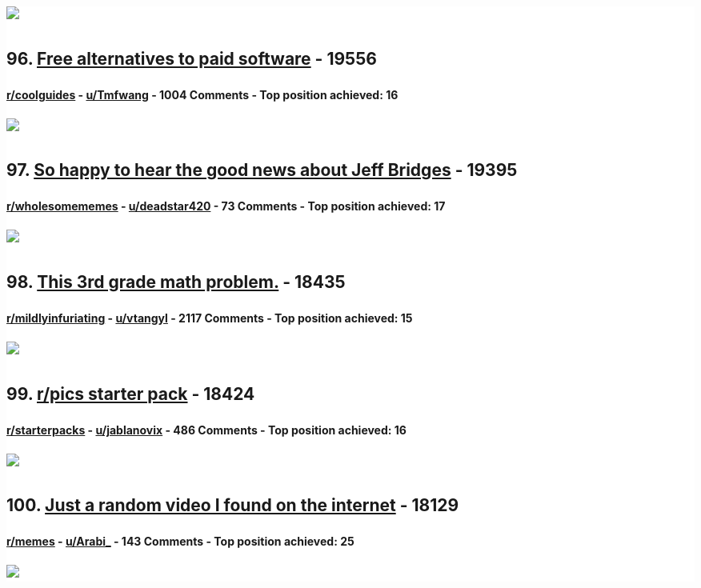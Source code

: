 <a href="https://en.wikipedia.org/wiki/Great_Pyramid_of_Giza#Workforce"><img src="https://a.thumbs.redditmedia.com/tf7mXCZr-_p78ArTkkPFqsy36izDl_oxrELgHlePef8.jpg"></img></a>

## 96. [Free alternatives to paid software](http://reddit.com/r/coolguides/comments/poc9mi/free_alternatives_to_paid_software/) - 19556
#### [r/coolguides](http://reddit.com/r/coolguides) - [u/Tmfwang](http://reddit.com/u/Tmfwang) - 1004 Comments - Top position achieved: 16

<a href="https://i.redd.it/8se4vp1ufjn71.jpg"><img src="https://b.thumbs.redditmedia.com/uuVmIZenmy4aAmXHLhFQa6f4RMtooyAOUI8Vtb-s5sA.jpg"></img></a>

## 97. [So happy to hear the good news about Jeff Bridges](http://reddit.com/r/wholesomememes/comments/pnratu/so_happy_to_hear_the_good_news_about_jeff_bridges/) - 19395
#### [r/wholesomememes](http://reddit.com/r/wholesomememes) - [u/deadstar420](http://reddit.com/u/deadstar420) - 73 Comments - Top position achieved: 17

<a href="https://i.redd.it/npp998o0ycn71.gif"><img src="https://b.thumbs.redditmedia.com/Nrz6FmGZh_9aA5bBDeSsDMnTebb5lQcHT-HhYCRFw9A.jpg"></img></a>

## 98. [This 3rd grade math problem.](http://reddit.com/r/mildlyinfuriating/comments/po9kpt/this_3rd_grade_math_problem/) - 18435
#### [r/mildlyinfuriating](http://reddit.com/r/mildlyinfuriating) - [u/vtangyl](http://reddit.com/u/vtangyl) - 2117 Comments - Top position achieved: 15

<a href="https://i.redd.it/lar98vxcrin71.jpg"><img src="https://b.thumbs.redditmedia.com/SgM_eRpSKvU0cf6v1X5eQrnejB-jX_3obSxCyPVPwTA.jpg"></img></a>

## 99. [r/pics starter pack](http://reddit.com/r/starterpacks/comments/po8m8h/rpics_starter_pack/) - 18424
#### [r/starterpacks](http://reddit.com/r/starterpacks) - [u/jablanovix](http://reddit.com/u/jablanovix) - 486 Comments - Top position achieved: 16

<a href="https://i.redd.it/uqr3x36miin71.png"><img src="https://a.thumbs.redditmedia.com/PIw-yM7HRFPq6DnW_myVwMoLoR7OUJ2Qer_Fomf1ao0.jpg"></img></a>

## 100. [Just a random video I found on the internet](http://reddit.com/r/memes/comments/poecwj/just_a_random_video_i_found_on_the_internet/) - 18129
#### [r/memes](http://reddit.com/r/memes) - [u/Arabi_](http://reddit.com/u/Arabi_) - 143 Comments - Top position achieved: 25

<a href="https://v.redd.it/9wwbmkqn0kn71"><img src="https://b.thumbs.redditmedia.com/sbYh2qd9W7iDIcqM82b95nZpWHgxz8iwApV9IeuF2uI.jpg"></img></a>

